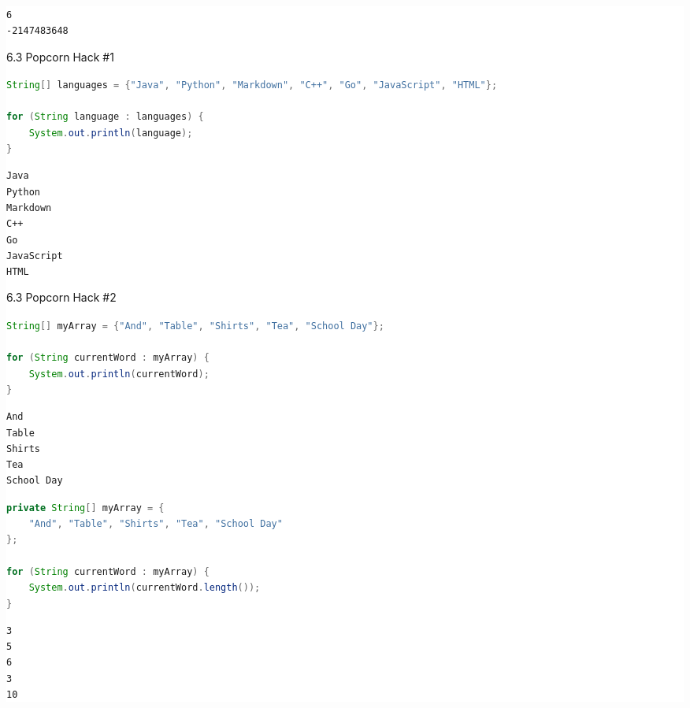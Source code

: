     6
    -2147483648


6.3 Popcorn Hack #1


```Java
String[] languages = {"Java", "Python", "Markdown", "C++", "Go", "JavaScript", "HTML"};

for (String language : languages) {
    System.out.println(language);
}

```

    Java
    Python
    Markdown
    C++
    Go
    JavaScript
    HTML


6.3 Popcorn Hack #2


```Java
String[] myArray = {"And", "Table", "Shirts", "Tea", "School Day"};

for (String currentWord : myArray) {
    System.out.println(currentWord);
}
```

    And
    Table
    Shirts
    Tea
    School Day



```Java
private String[] myArray = {
    "And", "Table", "Shirts", "Tea", "School Day"
};

for (String currentWord : myArray) {
    System.out.println(currentWord.length());
}

```

    3
    5
    6
    3
    10
